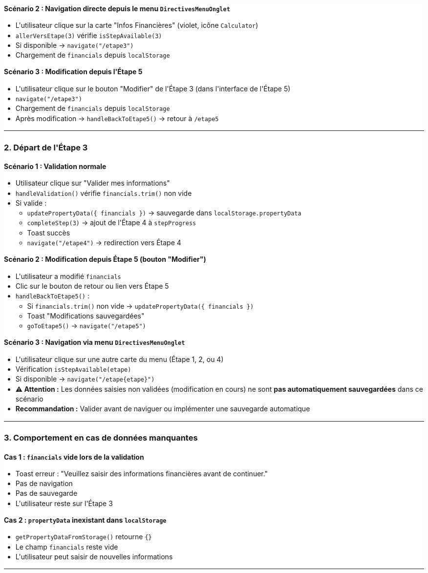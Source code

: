**Scénario 2 : Navigation directe depuis le menu `DirectivesMenuOnglet`**
- L'utilisateur clique sur la carte "Infos Financières" (violet, icône `Calculator`)
- `allerVersEtape(3)` vérifie `isStepAvailable(3)`
- Si disponible → `navigate("/etape3")`
- Chargement de `financials` depuis `localStorage`

**Scénario 3 : Modification depuis l'Étape 5**
- L'utilisateur clique sur le bouton "Modifier" de l'Étape 3 (dans l'interface de l'Étape 5)
- `navigate("/etape3")`
- Chargement de `financials` depuis `localStorage`
- Après modification → `handleBackToEtape5()` → retour à `/etape5`

---

### 2. **Départ de l'Étape 3**

**Scénario 1 : Validation normale**
- Utilisateur clique sur "Valider mes informations"
- `handleValidation()` vérifie `financials.trim()` non vide
- Si valide :
  - `updatePropertyData({ financials })` → sauvegarde dans `localStorage.propertyData`
  - `completeStep(3)` → ajout de l'Étape 4 à `stepProgress`
  - Toast succès
  - `navigate("/etape4")` → redirection vers Étape 4

**Scénario 2 : Modification depuis Étape 5 (bouton "Modifier")**
- L'utilisateur a modifié `financials`
- Clic sur le bouton de retour ou lien vers Étape 5
- `handleBackToEtape5()` :
  - Si `financials.trim()` non vide → `updatePropertyData({ financials })`
  - Toast "Modifications sauvegardées"
  - `goToEtape5()` → `navigate("/etape5")`

**Scénario 3 : Navigation via menu `DirectivesMenuOnglet`**
- L'utilisateur clique sur une autre carte du menu (Étape 1, 2, ou 4)
- Vérification `isStepAvailable(etape)`
- Si disponible → `navigate("/etape{etape}")`
- **⚠️ Attention :** Les données saisies non validées (modification en cours) ne sont **pas automatiquement sauvegardées** dans ce scénario
- **Recommandation :** Valider avant de naviguer ou implémenter une sauvegarde automatique

---

### 3. **Comportement en cas de données manquantes**

**Cas 1 : `financials` vide lors de la validation**
- Toast erreur : "Veuillez saisir des informations financières avant de continuer."
- Pas de navigation
- Pas de sauvegarde
- L'utilisateur reste sur l'Étape 3

**Cas 2 : `propertyData` inexistant dans `localStorage`**
- `getPropertyDataFromStorage()` retourne `{}`
- Le champ `financials` reste vide
- L'utilisateur peut saisir de nouvelles informations

---